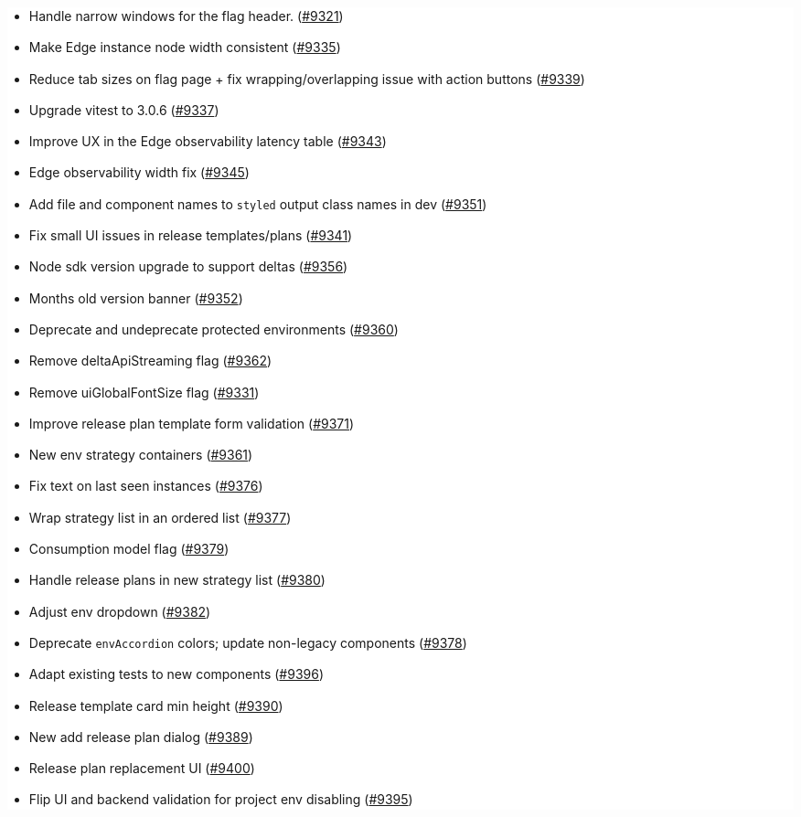 - Handle narrow windows for the flag header. ([#9321](https://github.com/Unleash/unleash/issues/9321))

- Make Edge instance node width consistent ([#9335](https://github.com/Unleash/unleash/issues/9335))

- Reduce tab sizes on flag page + fix wrapping/overlapping issue with action buttons ([#9339](https://github.com/Unleash/unleash/issues/9339))

- Upgrade vitest to 3.0.6 ([#9337](https://github.com/Unleash/unleash/issues/9337))

- Improve UX in the Edge observability latency table ([#9343](https://github.com/Unleash/unleash/issues/9343))

- Edge observability width fix ([#9345](https://github.com/Unleash/unleash/issues/9345))

- Add file and component names to `styled` output class names in dev ([#9351](https://github.com/Unleash/unleash/issues/9351))

- Fix small UI issues in release templates/plans ([#9341](https://github.com/Unleash/unleash/issues/9341))

- Node sdk version upgrade to support deltas ([#9356](https://github.com/Unleash/unleash/issues/9356))

- Months old version banner ([#9352](https://github.com/Unleash/unleash/issues/9352))

- Deprecate and undeprecate protected environments ([#9360](https://github.com/Unleash/unleash/issues/9360))

- Remove deltaApiStreaming flag ([#9362](https://github.com/Unleash/unleash/issues/9362))

- Remove uiGlobalFontSize flag ([#9331](https://github.com/Unleash/unleash/issues/9331))

- Improve release plan template form validation ([#9371](https://github.com/Unleash/unleash/issues/9371))

- New env strategy containers ([#9361](https://github.com/Unleash/unleash/issues/9361))

- Fix text on last seen instances ([#9376](https://github.com/Unleash/unleash/issues/9376))

- Wrap strategy list in an ordered list ([#9377](https://github.com/Unleash/unleash/issues/9377))

- Consumption model flag ([#9379](https://github.com/Unleash/unleash/issues/9379))

- Handle release plans in new strategy list ([#9380](https://github.com/Unleash/unleash/issues/9380))

- Adjust env dropdown ([#9382](https://github.com/Unleash/unleash/issues/9382))

- Deprecate `envAccordion` colors; update non-legacy components ([#9378](https://github.com/Unleash/unleash/issues/9378))

- Adapt existing tests to new components ([#9396](https://github.com/Unleash/unleash/issues/9396))

- Release template card min height ([#9390](https://github.com/Unleash/unleash/issues/9390))

- New add release plan dialog ([#9389](https://github.com/Unleash/unleash/issues/9389))

- Release plan replacement UI ([#9400](https://github.com/Unleash/unleash/issues/9400))

- Flip UI and backend validation for project env disabling ([#9395](https://github.com/Unleash/unleash/issues/9395))
